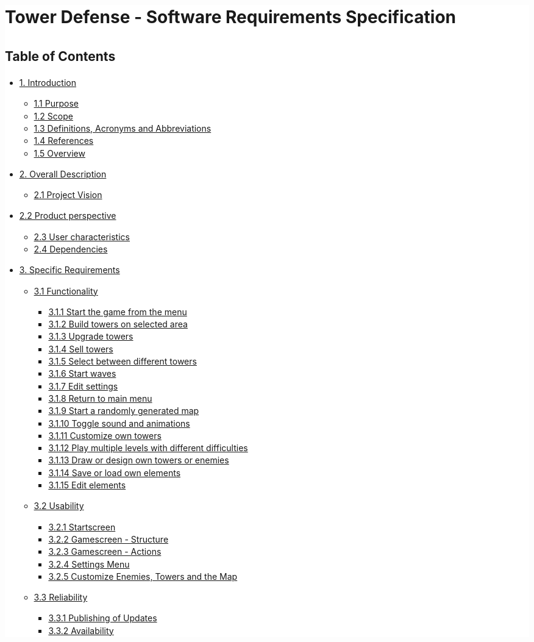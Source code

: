 # Tower Defense - Software Requirements Specification

## Table of Contents

-   [1. Introduction](#1-introduction)

    -   [1.1 Purpose](#11-purpose)
    -   [1.2 Scope](#12-scope)
    -   [1.3 Definitions, Acronyms and Abbreviations](#13-definitions-acronyms-and-abbreviations)
    -   [1.4 References](#14-references)
    -   [1.5 Overview](#15-overview)

-   [2. Overall Description](#2-overall-description)

    -   [2.1 Project Vision](#21-project-vision)

-   [2.2 Product perspective](#22-product-perspective)

    -   [2.3 User characteristics](#23-user-characteristics)
    -   [2.4 Dependencies](#24-dependencies)

-   [3. Specific Requirements](#3-specific-requirements)

    -   [3.1 Functionality](#31-functionality)

        -   [3.1.1 Start the game from the menu](#311-start-the-game-from-the-menu)
        -   [3.1.2 Build towers on selected area](#312-build-towers-on-selected-area)
        -   [3.1.3 Upgrade towers](#313-upgrade-towers)
        -   [3.1.4 Sell towers](#314-sell-towers)
        -   [3.1.5 Select between different towers](#315-select-between-different-towers)
        -   [3.1.6 Start waves](#316-start-waves)
        -   [3.1.7 Edit settings](#317-edit-settings)
        -   [3.1.8 Return to main menu](#318-return-to-main-menu)
        -   [3.1.9 Start a randomly generated map](#319-start-a-randomly-generated-map)
        -   [3.1.10 Toggle sound and animations](#3110-toggle-sound-and-animations)
        -   [3.1.11 Customize own towers](#3111-customize-own-towers)
        -   [3.1.12 Play multiple levels with different difficulties](#3112-play-multiple-levels-with-different-difficulties)
        -   [3.1.13 Draw or design own towers or enemies](#3113-draw-or-design-own-towers-or-enemies)
        -   [3.1.14 Save or load own elements](#3114-save-or-load-own-elements)
        -   [3.1.15 Edit elements](#3115-edit-elements)

    -   [3.2 Usability](#32-usability)
    
        -   [3.2.1 Startscreen](#321-startscreen)
        -   [3.2.2 Gamescreen - Structure](#322-gamescreen---structure)
        -   [3.2.3 Gamescreen - Actions](#323-gamescreen---actions)
        -   [3.2.4 Settings Menu](#324-settings-menu)
        -   [3.2.5 Customize Enemies, Towers and the Map](#325-customize-enemies-towers-and-the-map)

    -   [3.3 Reliability](#33-reliability)

        -   [3.3.1 Publishing of Updates](#331-publishing-of-updates)
        -   [3.3.2 Availability](#332-availability)
